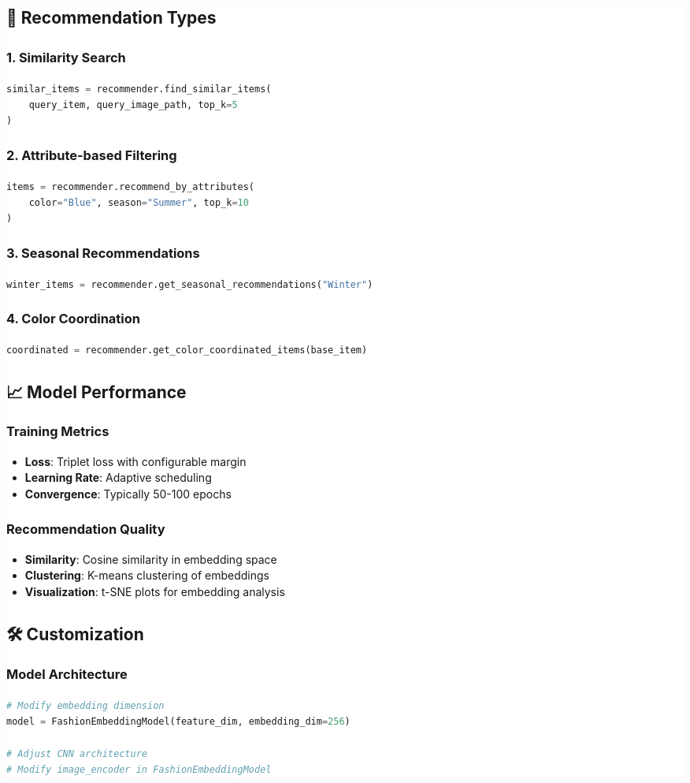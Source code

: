 ## 🎨 Recommendation Types

### 1. **Similarity Search**
```python
similar_items = recommender.find_similar_items(
    query_item, query_image_path, top_k=5
)
```

### 2. **Attribute-based Filtering**
```python
items = recommender.recommend_by_attributes(
    color="Blue", season="Summer", top_k=10
)
```

### 3. **Seasonal Recommendations**
```python
winter_items = recommender.get_seasonal_recommendations("Winter")
```

### 4. **Color Coordination**
```python
coordinated = recommender.get_color_coordinated_items(base_item)
```

## 📈 Model Performance

### Training Metrics
- **Loss**: Triplet loss with configurable margin
- **Learning Rate**: Adaptive scheduling
- **Convergence**: Typically 50-100 epochs

### Recommendation Quality
- **Similarity**: Cosine similarity in embedding space
- **Clustering**: K-means clustering of embeddings
- **Visualization**: t-SNE plots for embedding analysis

## 🛠️ Customization

### Model Architecture
```python
# Modify embedding dimension
model = FashionEmbeddingModel(feature_dim, embedding_dim=256)

# Adjust CNN architecture
# Modify image_encoder in FashionEmbeddingModel
```
